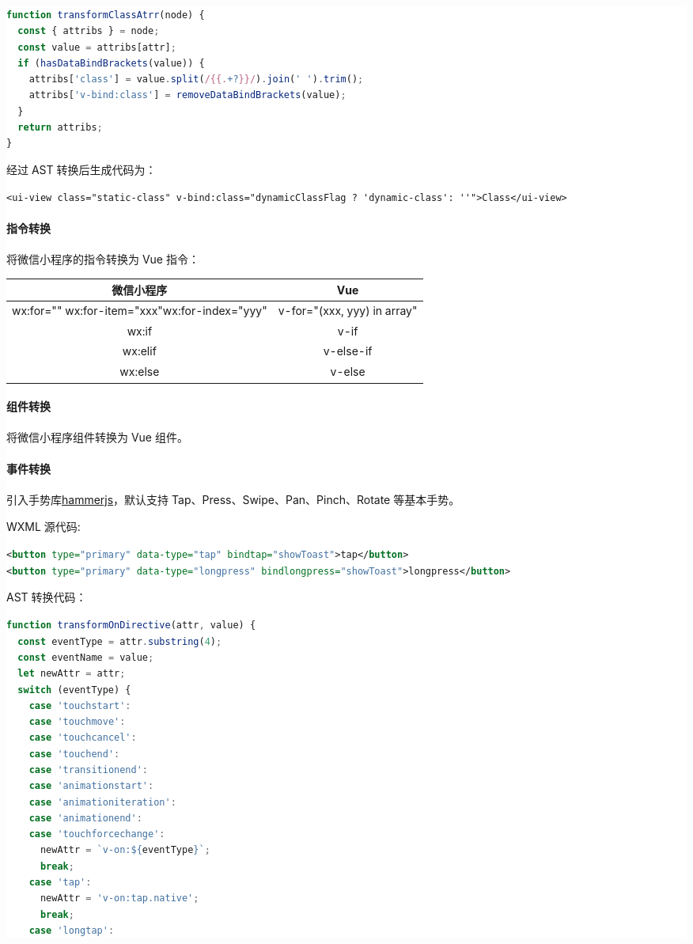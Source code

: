 ```js
function transformClassAtrr(node) {
  const { attribs } = node;
  const value = attribs[attr];
  if (hasDataBindBrackets(value)) {
    attribs['class'] = value.split(/{{.+?}}/).join(' ').trim();
    attribs['v-bind:class'] = removeDataBindBrackets(value);
  }
  return attribs;
}
```

经过 AST 转换后生成代码为：

```text
<ui-view class="static-class" v-bind:class="dynamicClassFlag ? 'dynamic-class': ''">Class</ui-view>
```

#### 指令转换

将微信小程序的指令转换为 Vue 指令：

|                  微信小程序                   |             Vue             |
|:---------------------------------------------:|:---------------------------:|
| wx:for="" wx:for-item="xxx"wx:for-index="yyy" | v-for="(xxx, yyy) in array" |
|                     wx:if                     |            v-if             |
|                    wx:elif                    |          v-else-if          |
|                    wx:else                    |           v-else            |

#### 组件转换

将微信小程序组件转换为 Vue 组件。

#### 事件转换

引入手势库[hammerjs](http://hammerjs.github.io/)，默认支持 Tap、Press、Swipe、Pan、Pinch、Rotate 等基本手势。

WXML 源代码:

```xml
<button type="primary" data-type="tap" bindtap="showToast">tap</button>
<button type="primary" data-type="longpress" bindlongpress="showToast">longpress</button>
```

AST 转换代码：

```js
function transformOnDirective(attr, value) {
  const eventType = attr.substring(4);
  const eventName = value;
  let newAttr = attr;
  switch (eventType) {
    case 'touchstart':
    case 'touchmove':
    case 'touchcancel':
    case 'touchend':
    case 'transitionend':
    case 'animationstart':
    case 'animationiteration':
    case 'animationend':
    case 'touchforcechange':
      newAttr = `v-on:${eventType}`;
      break;
    case 'tap':
      newAttr = 'v-on:tap.native';
      break;
    case 'longtap':
```
